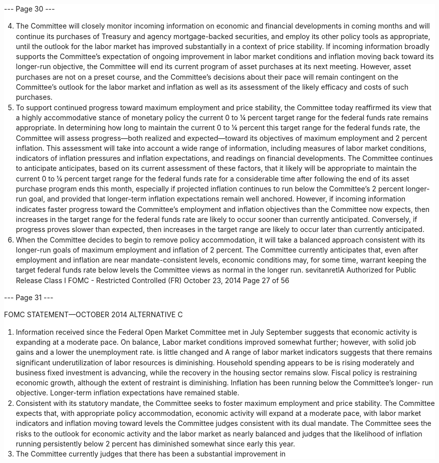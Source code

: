--- Page 30 ---

4. The Committee will closely monitor incoming information on economic and financial
developments in coming months and will continue its purchases of Treasury and
agency mortgage-backed securities, and employ its other policy tools as appropriate,
until the outlook for the labor market has improved substantially in a context of price
stability. If incoming information broadly supports the Committee’s expectation of
ongoing improvement in labor market conditions and inflation moving back toward
its longer-run objective, the Committee will end its current program of asset
purchases at its next meeting. However, asset purchases are not on a preset course,
and the Committee’s decisions about their pace will remain contingent on the
Committee’s outlook for the labor market and inflation as well as its assessment of
the likely efficacy and costs of such purchases.
4. To support continued progress toward maximum employment and price stability, the
Committee today reaffirmed its view that a highly accommodative stance of monetary
policy the current 0 to ¼ percent target range for the federal funds rate remains
appropriate. In determining how long to maintain the current 0 to ¼ percent this
target range for the federal funds rate, the Committee will assess progress—both
realized and expected—toward its objectives of maximum employment and 2 percent
inflation. This assessment will take into account a wide range of information,
including measures of labor market conditions, indicators of inflation pressures and
inflation expectations, and readings on financial developments. The Committee
continues to anticipate anticipates, based on its current assessment of these factors,
that it likely will be appropriate to maintain the current 0 to ¼ percent target range
for the federal funds rate for a considerable time after following the end of its asset
purchase program ends this month, especially if projected inflation continues to run
below the Committee’s 2 percent longer-run goal, and provided that longer-term
inflation expectations remain well anchored. However, if incoming information
indicates faster progress toward the Committee’s employment and inflation
objectives than the Committee now expects, then increases in the target range
for the federal funds rate are likely to occur sooner than currently anticipated.
Conversely, if progress proves slower than expected, then increases in the target
range are likely to occur later than currently anticipated.
5. When the Committee decides to begin to remove policy accommodation, it will take a
balanced approach consistent with its longer-run goals of maximum employment and
inflation of 2 percent. The Committee currently anticipates that, even after
employment and inflation are near mandate-consistent levels, economic conditions
may, for some time, warrant keeping the target federal funds rate below levels the
Committee views as normal in the longer run.
sevitanretlA
Authorized for Public Release
Class I FOMC - Restricted Controlled (FR) October 23, 2014
Page 27 of 56

--- Page 31 ---

FOMC STATEMENT—OCTOBER 2014 ALTERNATIVE C
1. Information received since the Federal Open Market Committee met in July
September suggests that economic activity is expanding at a moderate pace. On
balance, Labor market conditions improved somewhat further; however, with solid
job gains and a lower the unemployment rate. is little changed and A range of labor
market indicators suggests that there remains significant underutilization of labor
resources is diminishing. Household spending appears to be is rising moderately and
business fixed investment is advancing, while the recovery in the housing sector
remains slow. Fiscal policy is restraining economic growth, although the extent of
restraint is diminishing. Inflation has been running below the Committee’s longer-
run objective. Longer-term inflation expectations have remained stable.
2. Consistent with its statutory mandate, the Committee seeks to foster maximum
employment and price stability. The Committee expects that, with appropriate policy
accommodation, economic activity will expand at a moderate pace, with labor market
indicators and inflation moving toward levels the Committee judges consistent with
its dual mandate. The Committee sees the risks to the outlook for economic activity
and the labor market as nearly balanced and judges that the likelihood of inflation
running persistently below 2 percent has diminished somewhat since early this year.
3. The Committee currently judges that there has been a substantial improvement in